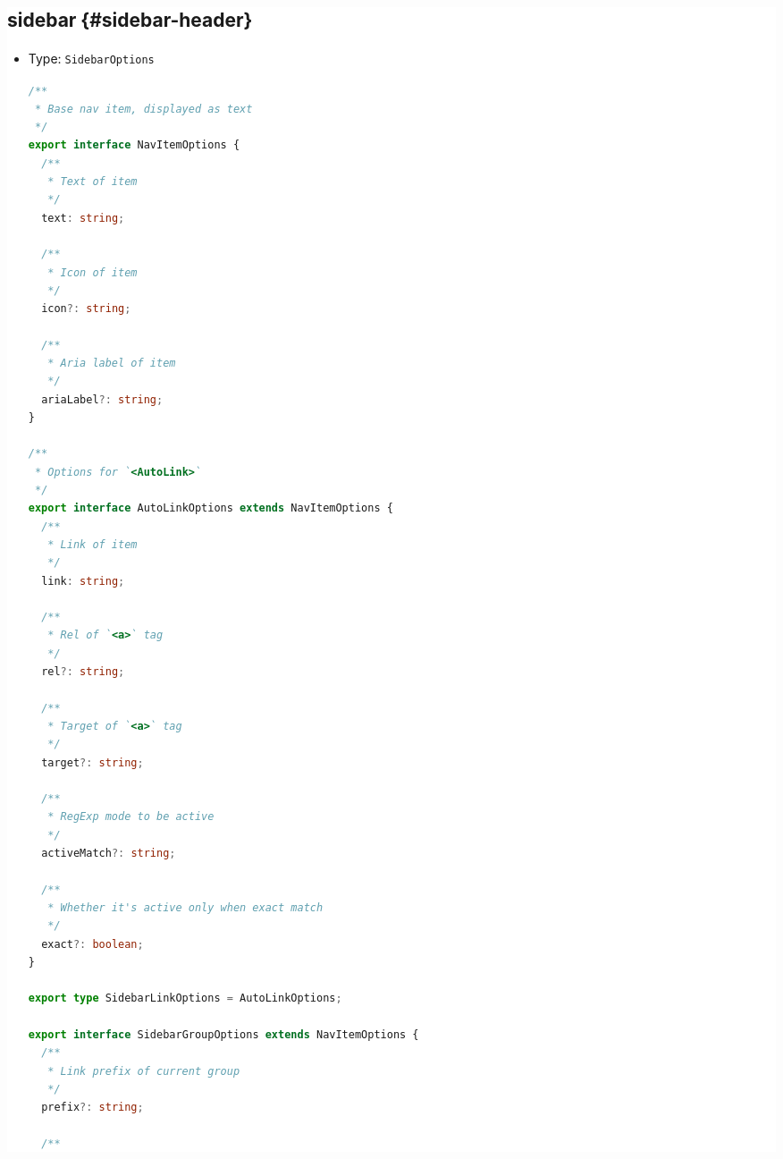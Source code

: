 ## sidebar {#sidebar-header}

- Type: `SidebarOptions`

  ```ts
  /**
   * Base nav item, displayed as text
   */
  export interface NavItemOptions {
    /**
     * Text of item
     */
    text: string;

    /**
     * Icon of item
     */
    icon?: string;

    /**
     * Aria label of item
     */
    ariaLabel?: string;
  }

  /**
   * Options for `<AutoLink>`
   */
  export interface AutoLinkOptions extends NavItemOptions {
    /**
     * Link of item
     */
    link: string;

    /**
     * Rel of `<a>` tag
     */
    rel?: string;

    /**
     * Target of `<a>` tag
     */
    target?: string;

    /**
     * RegExp mode to be active
     */
    activeMatch?: string;

    /**
     * Whether it's active only when exact match
     */
    exact?: boolean;
  }

  export type SidebarLinkOptions = AutoLinkOptions;

  export interface SidebarGroupOptions extends NavItemOptions {
    /**
     * Link prefix of current group
     */
    prefix?: string;

    /**
  ```